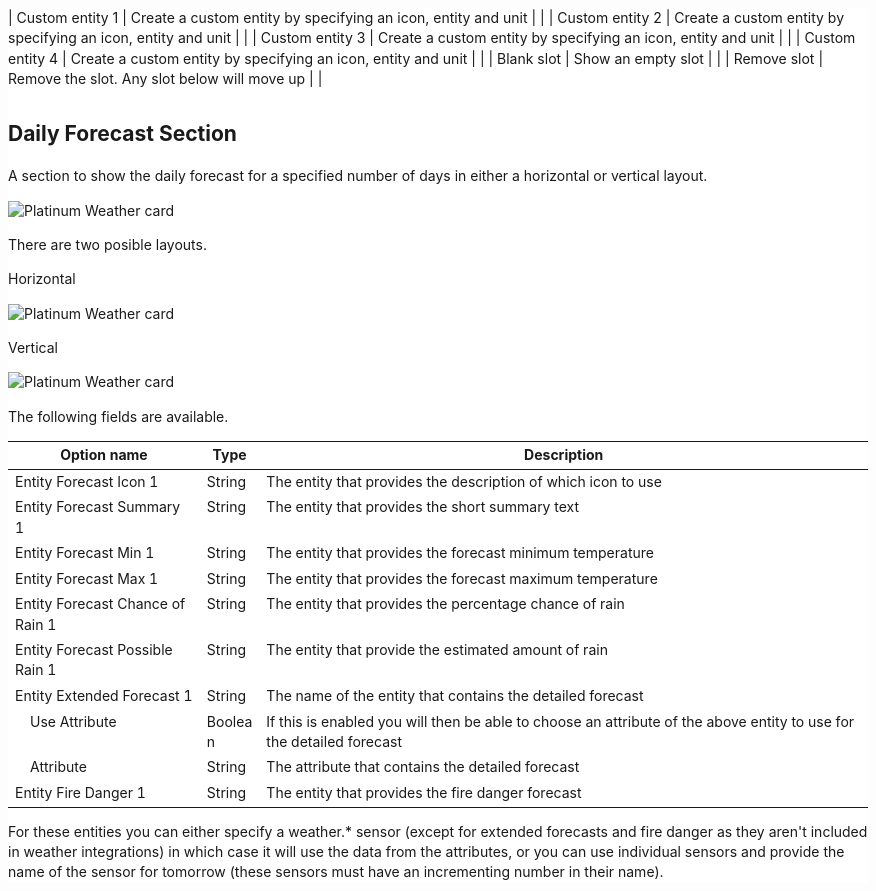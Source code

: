 | Custom entity 1              | Create a custom entity by specifying an icon, entity and unit                                         |                          |
| Custom entity 2              | Create a custom entity by specifying an icon, entity and unit                                         |                          |
| Custom entity 3              | Create a custom entity by specifying an icon, entity and unit                                         |                          |
| Custom entity 4              | Create a custom entity by specifying an icon, entity and unit                                         |                          |
| Blank slot                   | Show an empty slot                                                                                    |                          |
| Remove slot                  | Remove the slot. Any slot below will move up                                                          |                          |

## Daily Forecast Section

A section to show the daily forecast for a specified number of days in either a horizontal or vertical layout.

![Platinum Weather card](https://raw.githubusercontent.com/altrdev/platinum-weather-card/master/images/daily-forecast-section-highlighted.png)

There are two posible layouts.

<caption>Horizontal</caption>

![Platinum Weather card](https://raw.githubusercontent.com/altrdev/platinum-weather-card/master/images/daily-forecast-section-horizontal.png 'Horizontal')

<caption>Vertical</caption>

![Platinum Weather card](https://raw.githubusercontent.com/altrdev/platinum-weather-card/master/images/daily-forecast-section-vertical.png 'Vertical')

The following fields are available.

| Option name                           | Type    | Description                                                                                                          |
| ------------------------------------- | ------- | -------------------------------------------------------------------------------------------------------------------- |
| Entity Forecast Icon 1                | String  | The entity that provides the description of which icon to use                                                        |
| Entity Forecast Summary 1             | String  | The entity that provides the short summary text                                                                      |
| Entity Forecast Min 1                 | String  | The entity that provides the forecast minimum temperature                                                            |
| Entity Forecast Max 1                 | String  | The entity that provides the forecast maximum temperature                                                            |
| Entity Forecast Chance of Rain 1      | String  | The entity that provides the percentage chance of rain                                                               |
| Entity Forecast Possible Rain 1       | String  | The entity that provide the estimated amount of rain                                                                 |
| Entity Extended Forecast 1            | String  | The name of the entity that contains the detailed forecast                                                           |
| &nbsp;&nbsp;&nbsp;&nbsp;Use Attribute | Boolean | If this is enabled you will then be able to choose an attribute of the above entity to use for the detailed forecast |
| &nbsp;&nbsp;&nbsp;&nbsp;Attribute     | String  | The attribute that contains the detailed forecast                                                                    |
| Entity Fire Danger 1                  | String  | The entity that provides the fire danger forecast                                                                    |

For these entities you can either specify a weather.\* sensor (except for extended forecasts and fire danger as they aren't included in weather integrations) in which case it will use the data from the attributes, or you can use individual sensors and provide the name of the sensor for tomorrow (these sensors must have an incrementing number in their name).
